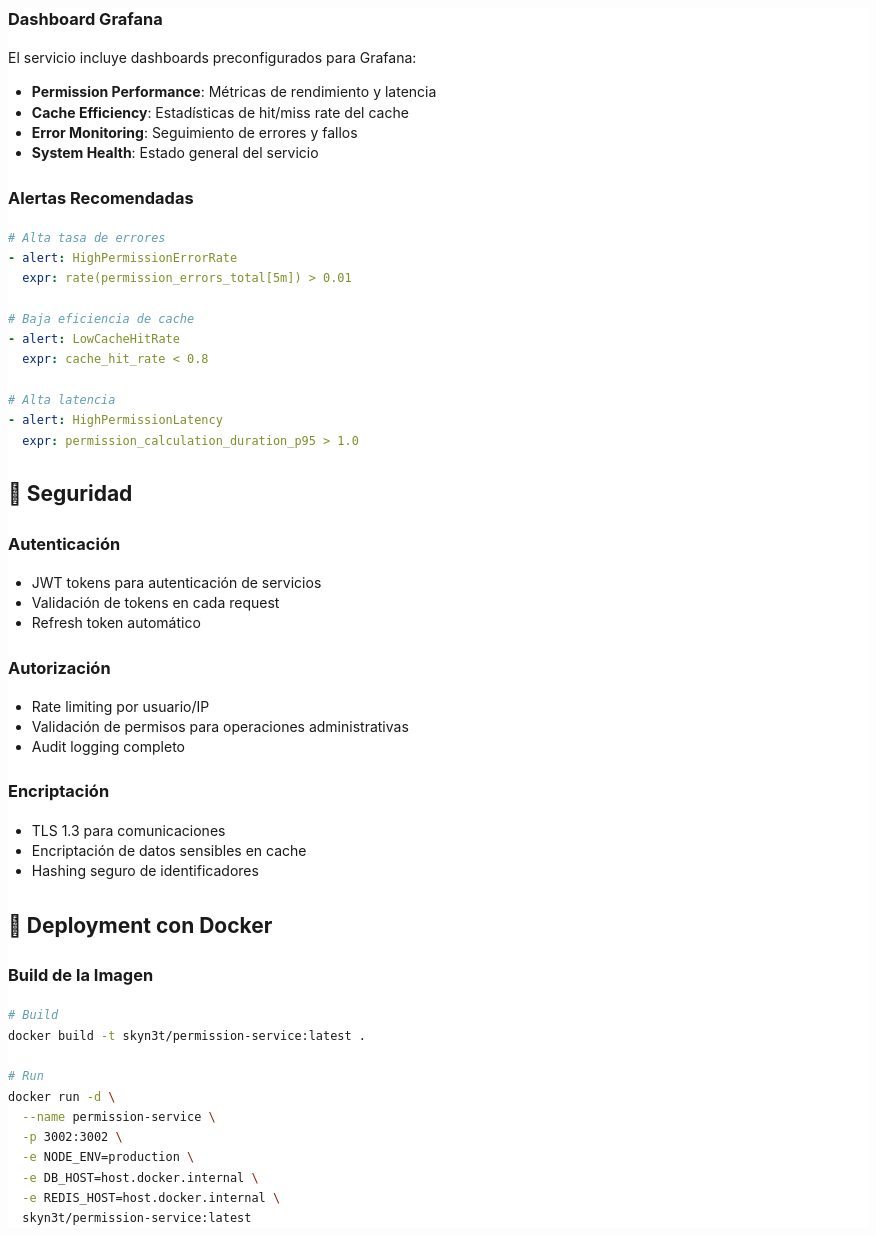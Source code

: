 ### Dashboard Grafana

El servicio incluye dashboards preconfigurados para Grafana:

- **Permission Performance**: Métricas de rendimiento y latencia
- **Cache Efficiency**: Estadísticas de hit/miss rate del cache  
- **Error Monitoring**: Seguimiento de errores y fallos
- **System Health**: Estado general del servicio

### Alertas Recomendadas

```yaml
# Alta tasa de errores
- alert: HighPermissionErrorRate
  expr: rate(permission_errors_total[5m]) > 0.01
  
# Baja eficiencia de cache
- alert: LowCacheHitRate  
  expr: cache_hit_rate < 0.8

# Alta latencia
- alert: HighPermissionLatency
  expr: permission_calculation_duration_p95 > 1.0
```

## 🔐 Seguridad

### Autenticación
- JWT tokens para autenticación de servicios
- Validación de tokens en cada request
- Refresh token automático

### Autorización  
- Rate limiting por usuario/IP
- Validación de permisos para operaciones administrativas
- Audit logging completo

### Encriptación
- TLS 1.3 para comunicaciones
- Encriptación de datos sensibles en cache
- Hashing seguro de identificadores

## 🐳 Deployment con Docker

### Build de la Imagen

```bash
# Build
docker build -t skyn3t/permission-service:latest .

# Run
docker run -d \
  --name permission-service \
  -p 3002:3002 \
  -e NODE_ENV=production \
  -e DB_HOST=host.docker.internal \
  -e REDIS_HOST=host.docker.internal \
  skyn3t/permission-service:latest
```
